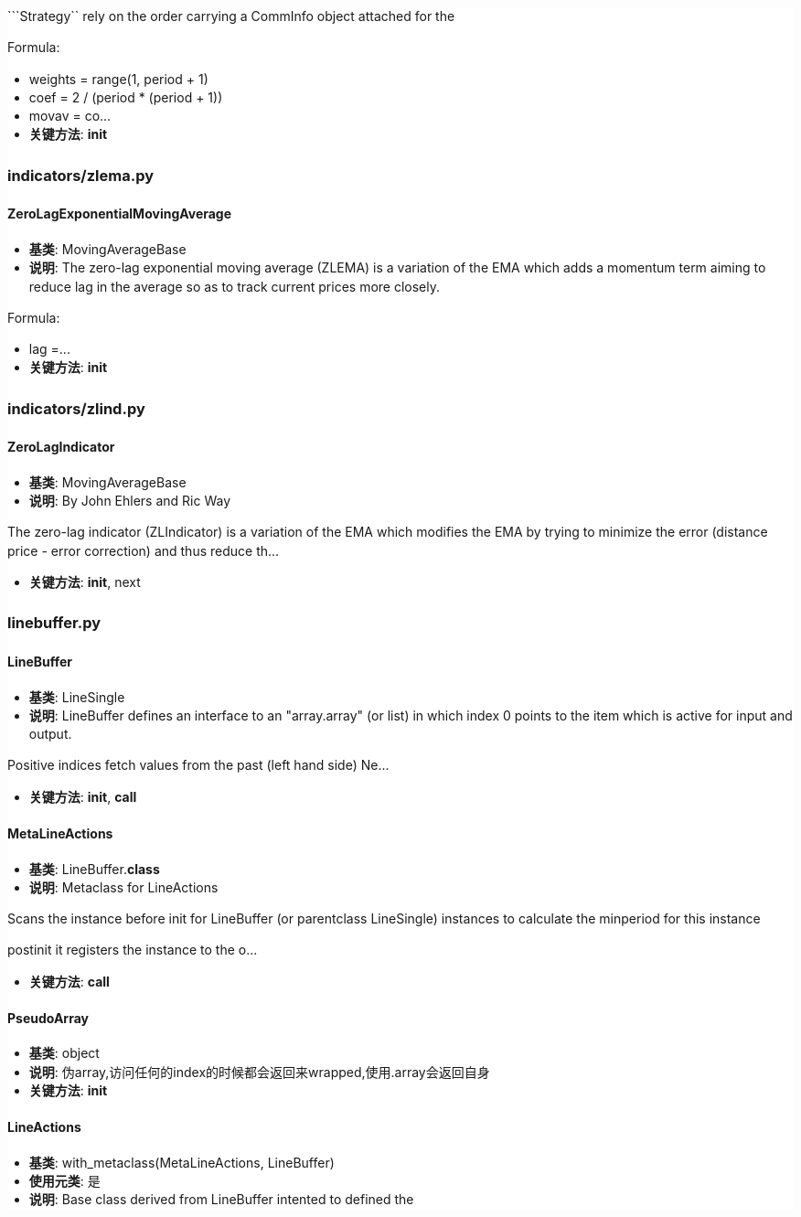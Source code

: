 ```Strategy`` rely on the order carrying a CommInfo object attached for the

Formula:
  - weights = range(1, period + 1)
  - coef = 2 / (period * (period + 1))
  - movav = co...
- **关键方法**: __init__


### indicators/zlema.py

#### ZeroLagExponentialMovingAverage
- **基类**: MovingAverageBase
- **说明**: The zero-lag exponential moving average (ZLEMA) is a variation of the EMA
which adds a momentum term aiming to reduce lag in the average so as to
track current prices more closely.

Formula:
  - lag =...
- **关键方法**: __init__


### indicators/zlind.py

#### ZeroLagIndicator
- **基类**: MovingAverageBase
- **说明**: By John Ehlers and Ric Way

The zero-lag indicator (ZLIndicator) is a variation of the EMA
which modifies the EMA by trying to minimize the error (distance price -
error correction) and thus reduce th...
- **关键方法**: __init__, next


### linebuffer.py

#### LineBuffer
- **基类**: LineSingle
- **说明**: LineBuffer defines an interface to an "array.array" (or list) in which
index 0 points to the item which is active for input and output.

Positive indices fetch values from the past (left hand side)
Ne...
- **关键方法**: __init__, __call__

#### MetaLineActions
- **基类**: LineBuffer.__class__
- **说明**: Metaclass for LineActions

Scans the instance before init for LineBuffer (or parentclass LineSingle)
instances to calculate the minperiod for this instance

postinit it registers the instance to the o...
- **关键方法**: __call__

#### PseudoArray
- **基类**: object
- **说明**: 伪array,访问任何的index的时候都会返回来wrapped,使用.array会返回自身
- **关键方法**: __init__

#### LineActions
- **基类**: with_metaclass(MetaLineActions, LineBuffer)
- **使用元类**: 是
- **说明**: Base class derived from LineBuffer intented to defined the
```